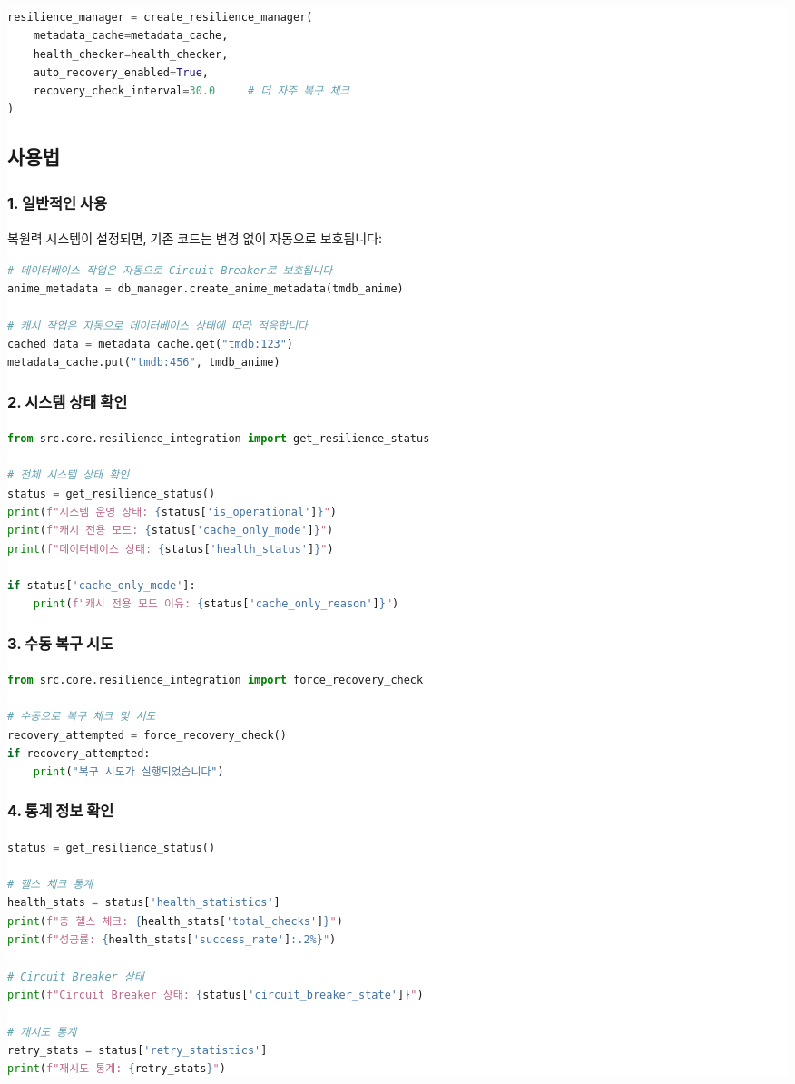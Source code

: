 ```python
resilience_manager = create_resilience_manager(
    metadata_cache=metadata_cache,
    health_checker=health_checker,
    auto_recovery_enabled=True,
    recovery_check_interval=30.0     # 더 자주 복구 체크
)
```

## 사용법

### 1. 일반적인 사용

복원력 시스템이 설정되면, 기존 코드는 변경 없이 자동으로 보호됩니다:

```python
# 데이터베이스 작업은 자동으로 Circuit Breaker로 보호됩니다
anime_metadata = db_manager.create_anime_metadata(tmdb_anime)

# 캐시 작업은 자동으로 데이터베이스 상태에 따라 적응합니다
cached_data = metadata_cache.get("tmdb:123")
metadata_cache.put("tmdb:456", tmdb_anime)
```

### 2. 시스템 상태 확인

```python
from src.core.resilience_integration import get_resilience_status

# 전체 시스템 상태 확인
status = get_resilience_status()
print(f"시스템 운영 상태: {status['is_operational']}")
print(f"캐시 전용 모드: {status['cache_only_mode']}")
print(f"데이터베이스 상태: {status['health_status']}")

if status['cache_only_mode']:
    print(f"캐시 전용 모드 이유: {status['cache_only_reason']}")
```

### 3. 수동 복구 시도

```python
from src.core.resilience_integration import force_recovery_check

# 수동으로 복구 체크 및 시도
recovery_attempted = force_recovery_check()
if recovery_attempted:
    print("복구 시도가 실행되었습니다")
```

### 4. 통계 정보 확인

```python
status = get_resilience_status()

# 헬스 체크 통계
health_stats = status['health_statistics']
print(f"총 헬스 체크: {health_stats['total_checks']}")
print(f"성공률: {health_stats['success_rate']:.2%}")

# Circuit Breaker 상태
print(f"Circuit Breaker 상태: {status['circuit_breaker_state']}")

# 재시도 통계
retry_stats = status['retry_statistics']
print(f"재시도 통계: {retry_stats}")
```
